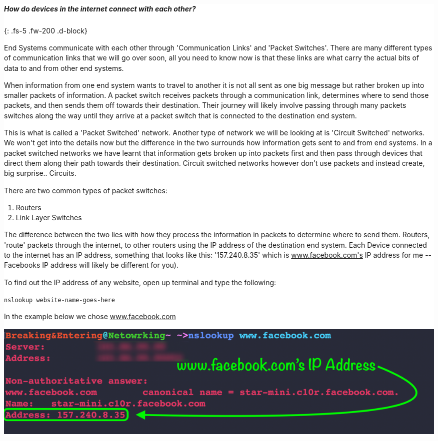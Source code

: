 ##### How do devices in the internet connect with each other?
{: .fs-5 .fw-200 .d-block}

End Systems communicate with each other through 'Communication Links' and 'Packet Switches'. There are many different types of communication links that we will go over soon, all you need to know now is that these links are what carry the actual bits of data to and from other end systems. 

When information from one end system wants to travel to another it is not all sent as one big message but rather broken up into smaller packets of information. A packet switch receives packets through a communication link, determines where to send those packets, and then sends them off towards their destination. Their journey will likely involve passing through many packets switches along the way until they arrive at a packet switch that is connected to the destination end system.

This is what is called a 'Packet Switched' network. Another type of network we will be looking at is 'Circuit Switched' networks. We won't get into the details now but the difference in the two surrounds how information gets sent to and from end systems. In a packet switched networks we have learnt that information gets broken up into packets first and then pass through devices that direct them along their path towards their destination. Circuit switched networks however don’t use packets and instead create, big surprise.. Circuits.

There are two common types of packet switches: 
1. Routers
2. Link Layer Switches

The difference between the two lies with how they process the information in packets to determine where to send them. Routers, 'route' packets through the internet, to other routers using the IP address of the destination end system. Each Device connected to the internet has an IP address, something that looks like this:  '157.240.8.35' which is www.facebook.com's IP address for me -- Facebooks IP address will likely be different for you).

<div class="code-example" markdown="1">

To find out the IP address of any website, open up terminal and type the following:

```shell
nslookup website-name-goes-here
```

In the example below we chose www.facebook.com

<img src="/assets/images/networking/nslookupfacebook.png">

</div>

